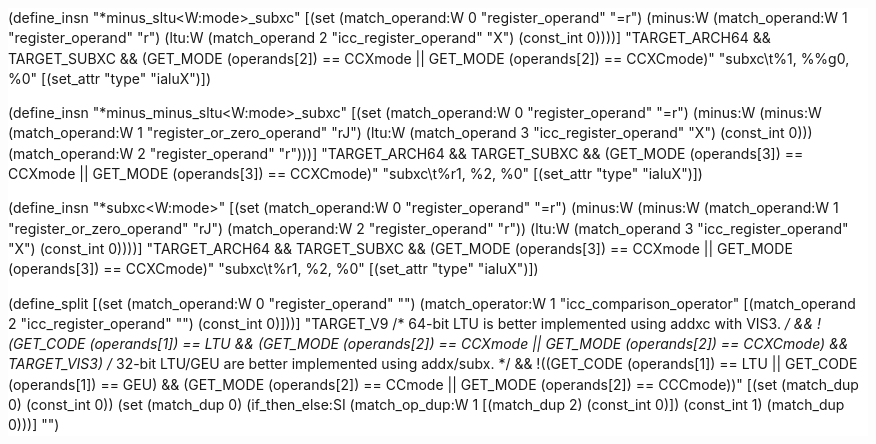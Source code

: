 (define_insn "*minus_sltu<W:mode>_subxc"
  [(set (match_operand:W 0 "register_operand" "=r")
	(minus:W (match_operand:W 1 "register_operand" "r")
		 (ltu:W (match_operand 2 "icc_register_operand" "X")
			(const_int 0))))]
  "TARGET_ARCH64 && TARGET_SUBXC
   && (GET_MODE (operands[2]) == CCXmode || GET_MODE (operands[2]) == CCXCmode)"
  "subxc\t%1, %%g0, %0"
  [(set_attr "type" "ialuX")])

(define_insn "*minus_minus_sltu<W:mode>_subxc"
  [(set (match_operand:W 0 "register_operand" "=r")
	(minus:W (minus:W (match_operand:W 1 "register_or_zero_operand" "rJ")
			  (ltu:W (match_operand 3 "icc_register_operand" "X")
				 (const_int 0)))
		 (match_operand:W 2 "register_operand" "r")))]
  "TARGET_ARCH64 && TARGET_SUBXC
   && (GET_MODE (operands[3]) == CCXmode || GET_MODE (operands[3]) == CCXCmode)"
  "subxc\t%r1, %2, %0"
  [(set_attr "type" "ialuX")])

(define_insn "*subxc<W:mode>"
  [(set (match_operand:W 0 "register_operand" "=r")
	(minus:W (minus:W (match_operand:W 1 "register_or_zero_operand" "rJ")
			  (match_operand:W 2 "register_operand" "r"))
		 (ltu:W (match_operand 3 "icc_register_operand" "X")
			(const_int 0))))]
  "TARGET_ARCH64 && TARGET_SUBXC
   && (GET_MODE (operands[3]) == CCXmode || GET_MODE (operands[3]) == CCXCmode)"
  "subxc\t%r1, %2, %0"
  [(set_attr "type" "ialuX")])

(define_split
  [(set (match_operand:W 0 "register_operand" "")
	(match_operator:W 1 "icc_comparison_operator"
	 [(match_operand 2 "icc_register_operand" "") (const_int 0)]))]
  "TARGET_V9
   /* 64-bit LTU is better implemented using addxc with VIS3.  */
   && !(GET_CODE (operands[1]) == LTU
	&& (GET_MODE (operands[2]) == CCXmode
	    || GET_MODE (operands[2]) == CCXCmode)
	&& TARGET_VIS3)
   /* 32-bit LTU/GEU are better implemented using addx/subx.  */
   && !((GET_CODE (operands[1]) == LTU || GET_CODE (operands[1]) == GEU)
	&& (GET_MODE (operands[2]) == CCmode
	    || GET_MODE (operands[2]) == CCCmode))"
  [(set (match_dup 0) (const_int 0))
   (set (match_dup 0)
	(if_then_else:SI (match_op_dup:W 1 [(match_dup 2) (const_int 0)])
			 (const_int 1)
			 (match_dup 0)))]
  "")
